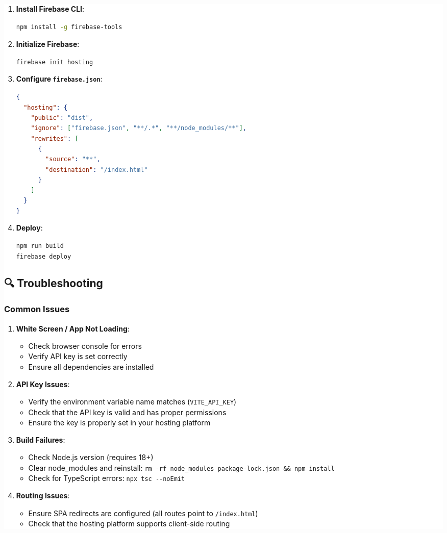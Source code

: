 1. **Install Firebase CLI**:
   ```bash
   npm install -g firebase-tools
   ```

2. **Initialize Firebase**:
   ```bash
   firebase init hosting
   ```

3. **Configure `firebase.json`**:
   ```json
   {
     "hosting": {
       "public": "dist",
       "ignore": ["firebase.json", "**/.*", "**/node_modules/**"],
       "rewrites": [
         {
           "source": "**",
           "destination": "/index.html"
         }
       ]
     }
   }
   ```

4. **Deploy**:
   ```bash
   npm run build
   firebase deploy
   ```

## 🔍 Troubleshooting

### Common Issues

1. **White Screen / App Not Loading**:
   - Check browser console for errors
   - Verify API key is set correctly
   - Ensure all dependencies are installed

2. **API Key Issues**:
   - Verify the environment variable name matches (`VITE_API_KEY`)
   - Check that the API key is valid and has proper permissions
   - Ensure the key is properly set in your hosting platform

3. **Build Failures**:
   - Check Node.js version (requires 18+)
   - Clear node_modules and reinstall: `rm -rf node_modules package-lock.json && npm install`
   - Check for TypeScript errors: `npx tsc --noEmit`

4. **Routing Issues**:
   - Ensure SPA redirects are configured (all routes point to `/index.html`)
   - Check that the hosting platform supports client-side routing
